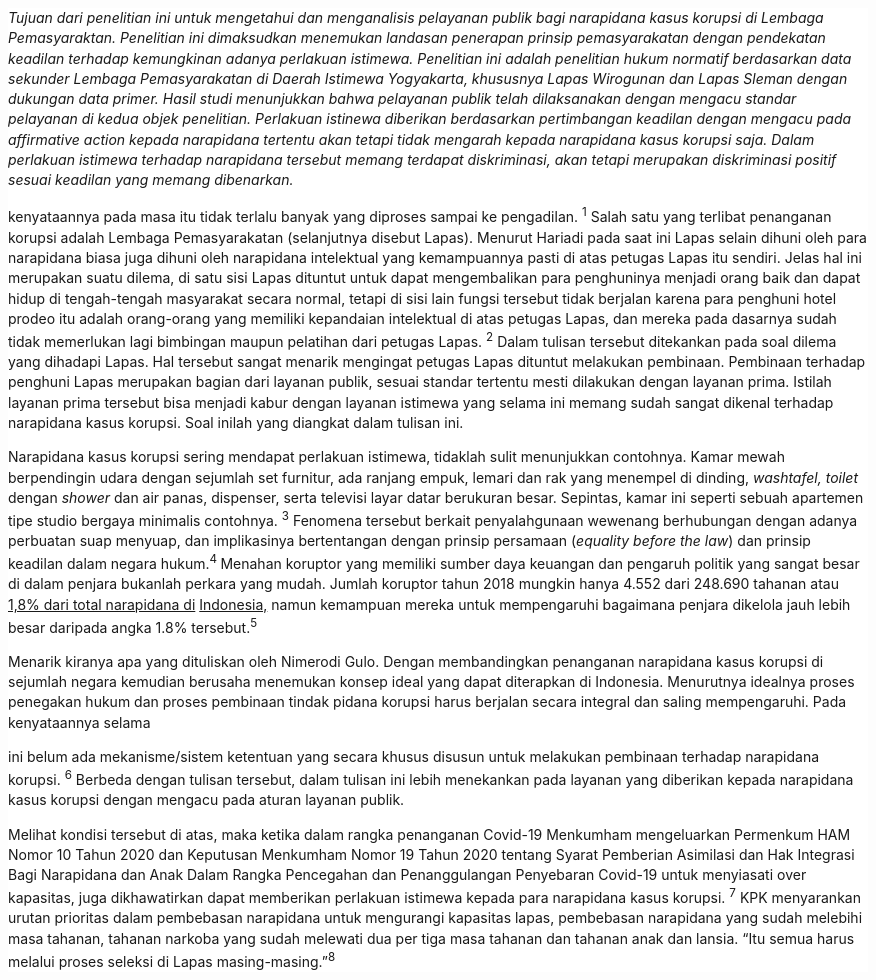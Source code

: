 <p><span class="font0" style="font-style:italic;">Tujuan dari penelitian ini untuk mengetahui dan menganalisis pelayanan publik bagi narapidana kasus korupsi di Lembaga Pemasyaraktan. Penelitian ini dimaksudkan menemukan landasan penerapan prinsip pemasyarakatan dengan pendekatan keadilan terhadap kemungkinan adanya perlakuan istimewa. Penelitian ini adalah penelitian hukum normatif berdasarkan data sekunder Lembaga Pemasyarakatan di Daerah Istimewa Yogyakarta, khususnya Lapas Wirogunan dan Lapas Sleman dengan dukungan data primer. Hasil studi menunjukkan bahwa pelayanan publik telah dilaksanakan dengan mengacu standar pelayanan di kedua objek penelitian. Perlakuan istinewa diberikan berdasarkan pertimbangan keadilan dengan mengacu pada affirmative action kepada narapidana tertentu akan tetapi tidak mengarah kepada narapidana kasus korupsi saja. Dalam perlakuan istimewa terhadap narapidana tersebut memang terdapat diskriminasi, akan tetapi merupakan diskriminasi positif sesuai keadilan yang memang dibenarkan.</span></p>
<p><span class="font2">kenyataannya pada masa itu tidak terlalu banyak yang diproses sampai ke pengadilan. <sup>1</sup> Salah satu yang terlibat penanganan korupsi adalah Lembaga Pemasyarakatan (selanjutnya disebut Lapas). Menurut Hariadi pada saat ini Lapas selain dihuni oleh para narapidana biasa juga dihuni oleh narapidana intelektual yang kemampuannya pasti di atas petugas Lapas itu sendiri. Jelas hal ini merupakan suatu dilema, di satu sisi Lapas dituntut untuk dapat mengembalikan para penghuninya menjadi orang baik dan dapat hidup di tengah-tengah masyarakat secara normal, tetapi di sisi lain fungsi tersebut tidak berjalan karena para penghuni hotel prodeo itu adalah orang-orang yang memiliki kepandaian intelektual di atas petugas Lapas, dan mereka pada dasarnya sudah tidak memerlukan lagi bimbingan maupun pelatihan dari petugas Lapas. <sup>2</sup> Dalam tulisan tersebut ditekankan pada soal dilema yang dihadapi Lapas. Hal tersebut sangat menarik mengingat petugas Lapas dituntut melakukan pembinaan. Pembinaan terhadap penghuni Lapas merupakan bagian dari layanan publik, sesuai standar tertentu mesti dilakukan dengan layanan prima. Istilah layanan prima tersebut bisa menjadi kabur dengan layanan istimewa yang selama ini memang sudah sangat dikenal terhadap narapidana kasus korupsi. Soal inilah yang diangkat dalam tulisan ini.</span></p>
<p><span class="font2">Narapidana kasus korupsi sering mendapat perlakuan istimewa, tidaklah sulit menunjukkan contohnya. Kamar mewah berpendingin udara dengan sejumlah set furnitur, ada ranjang empuk, lemari dan rak yang menempel di dinding, </span><span class="font2" style="font-style:italic;">washtafel, toilet</span><span class="font2"> dengan </span><span class="font2" style="font-style:italic;">shower</span><span class="font2"> dan air panas, dispenser, serta televisi layar datar berukuran besar. Sepintas, kamar ini seperti sebuah apartemen tipe studio bergaya minimalis contohnya. <sup>3</sup> Fenomena tersebut berkait penyalahgunaan wewenang berhubungan dengan adanya perbuatan suap menyuap, dan implikasinya bertentangan dengan prinsip persamaan (</span><span class="font2" style="font-style:italic;">equality before the law</span><span class="font2">) dan prinsip keadilan dalam negara hukum.<sup>4 </sup>Menahan koruptor yang memiliki sumber daya keuangan dan pengaruh politik yang sangat besar di dalam penjara bukanlah perkara yang mudah. Jumlah koruptor tahun 2018 mungkin hanya 4.552 dari 248.690 tahanan atau</span><a href="http://smslap.ditjenpas.go.id/public/krl/current/monthly/year/2018/month/6"><span class="font2"> 1,8% dari total narapidana di</span></a><span class="font2"> </span><a href="http://smslap.ditjenpas.go.id/public/krl/current/monthly/year/2018/month/6"><span class="font2">Indonesia,</span></a><span class="font2"> namun kemampuan mereka untuk mempengaruhi bagaimana penjara dikelola jauh lebih besar daripada angka 1.8% tersebut.<sup>5</sup></span></p>
<p><span class="font2">Menarik kiranya apa yang dituliskan oleh Nimerodi Gulo. Dengan membandingkan penanganan narapidana kasus korupsi di sejumlah negara kemudian berusaha menemukan konsep ideal yang dapat diterapkan di Indonesia. Menurutnya idealnya proses penegakan hukum dan proses pembinaan tindak pidana korupsi harus berjalan secara integral dan saling mempengaruhi. Pada kenyataannya selama</span></p>
<p><span class="font2">ini belum ada mekanisme/sistem ketentuan yang secara khusus disusun untuk melakukan pembinaan terhadap narapidana korupsi. <sup>6</sup> Berbeda dengan tulisan tersebut, dalam tulisan ini lebih menekankan pada layanan yang diberikan kepada narapidana kasus korupsi dengan mengacu pada aturan layanan publik.</span></p>
<p><span class="font2">Melihat kondisi tersebut di atas, maka ketika dalam rangka penanganan Covid-19 Menkumham mengeluarkan Permenkum HAM Nomor 10 Tahun 2020 dan Keputusan Menkumham Nomor 19 Tahun 2020 tentang Syarat Pemberian Asimilasi dan Hak Integrasi Bagi Narapidana dan Anak Dalam Rangka Pencegahan dan Penanggulangan Penyebaran Covid-19 untuk menyiasati over kapasitas, juga dikhawatirkan dapat memberikan perlakuan istimewa kepada para narapidana kasus korupsi. <sup>7</sup> KPK menyarankan urutan prioritas dalam pembebasan narapidana untuk mengurangi kapasitas lapas, pembebasan narapidana yang sudah melebihi masa tahanan, tahanan narkoba yang sudah melewati dua per tiga masa tahanan dan tahanan anak dan lansia. “Itu semua harus melalui proses seleksi di Lapas masing-masing.”<sup>8</sup></span></p>